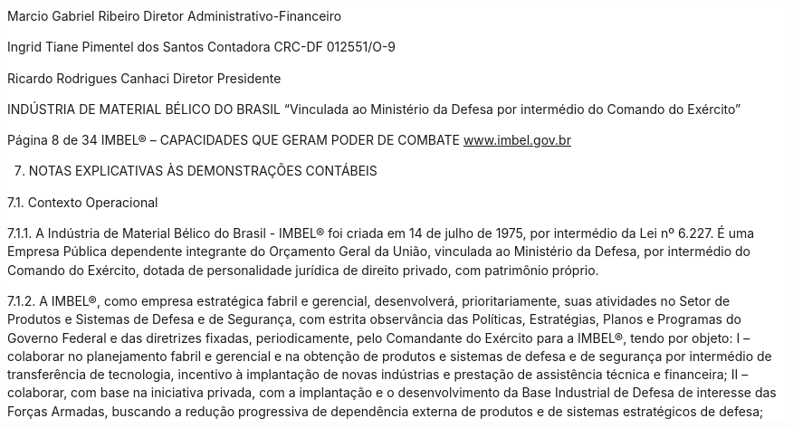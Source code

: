  
 
 
 
Marcio Gabriel Ribeiro 
Diretor Administrativo-Financeiro 
 
 
 
Ingrid Tiane Pimentel dos Santos 
Contadora CRC-DF 012551/O-9 
 
Ricardo Rodrigues Canhaci 
Diretor Presidente  
 
 
 
 
 
 
 
 
 
 
 
 
 
 
 
 
 
 
 
 
 
 
 
 
 
 
 
 
 
 
 

INDÚSTRIA DE MATERIAL BÉLICO DO BRASIL 
“Vinculada ao Ministério da Defesa por intermédio do Comando do Exército” 
 
      
 
                             
Página 8 de 34 
IMBEL® – CAPACIDADES QUE GERAM PODER DE COMBATE 
www.imbel.gov.br 
 
7. NOTAS EXPLICATIVAS ÀS DEMONSTRAÇÕES CONTÁBEIS 
 
7.1. Contexto Operacional 
 
7.1.1. A Indústria de Material Bélico do Brasil - IMBEL® foi criada em 14 de julho de 1975, por intermédio da 
Lei nº 6.227. É uma Empresa Pública dependente integrante do Orçamento Geral da União, vinculada ao 
Ministério da Defesa, por intermédio do Comando do Exército, dotada de personalidade jurídica de direito 
privado, com patrimônio próprio. 
 
7.1.2. A IMBEL®, como empresa estratégica fabril e gerencial, desenvolverá, prioritariamente, suas atividades 
no Setor de Produtos e Sistemas de Defesa e de Segurança, com estrita observância das Políticas, Estratégias, 
Planos e Programas do Governo Federal e das diretrizes fixadas, periodicamente, pelo Comandante do Exército 
para a IMBEL®, tendo por objeto: 
I – colaborar no planejamento fabril e gerencial e na obtenção de produtos e sistemas de defesa e de segurança 
por intermédio de transferência de tecnologia, incentivo à implantação de novas indústrias e prestação de 
assistência técnica e financeira; 
II – colaborar, com base na iniciativa privada, com a implantação e o desenvolvimento da Base Industrial de 
Defesa de interesse das Forças Armadas, buscando a redução progressiva de dependência externa de produtos 
e de sistemas estratégicos de defesa;  